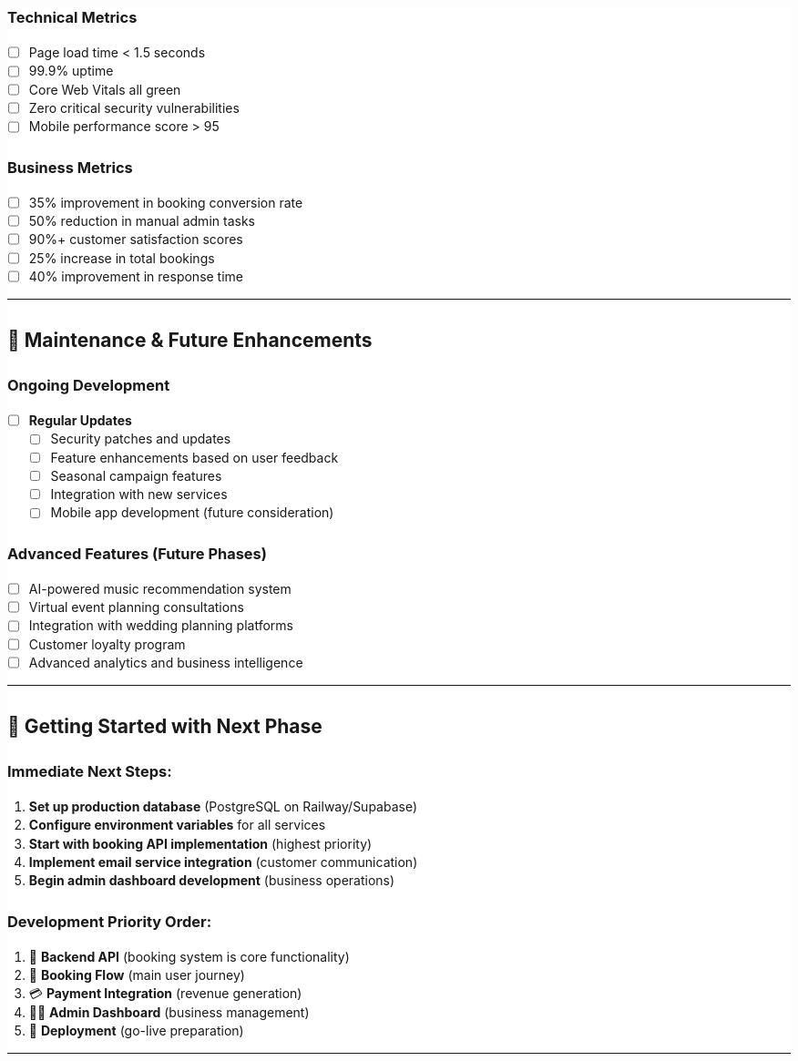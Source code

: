 ### Technical Metrics
- [ ] Page load time < 1.5 seconds
- [ ] 99.9% uptime
- [ ] Core Web Vitals all green
- [ ] Zero critical security vulnerabilities
- [ ] Mobile performance score > 95

### Business Metrics
- [ ] 35% improvement in booking conversion rate
- [ ] 50% reduction in manual admin tasks
- [ ] 90%+ customer satisfaction scores
- [ ] 25% increase in total bookings
- [ ] 40% improvement in response time

---

## 🔄 **Maintenance & Future Enhancements**

### Ongoing Development
- [ ] **Regular Updates**
  - [ ] Security patches and updates
  - [ ] Feature enhancements based on user feedback
  - [ ] Seasonal campaign features
  - [ ] Integration with new services
  - [ ] Mobile app development (future consideration)

### Advanced Features (Future Phases)
- [ ] AI-powered music recommendation system
- [ ] Virtual event planning consultations
- [ ] Integration with wedding planning platforms
- [ ] Customer loyalty program
- [ ] Advanced analytics and business intelligence

---

## 🚀 **Getting Started with Next Phase**

### Immediate Next Steps:
1. **Set up production database** (PostgreSQL on Railway/Supabase)
2. **Configure environment variables** for all services
3. **Start with booking API implementation** (highest priority)
4. **Implement email service integration** (customer communication)
5. **Begin admin dashboard development** (business operations)

### Development Priority Order:
1. 🎯 **Backend API** (booking system is core functionality)
2. 🎨 **Booking Flow** (main user journey)
3. 💳 **Payment Integration** (revenue generation)
4. 👨‍💼 **Admin Dashboard** (business management)
5. 🚀 **Deployment** (go-live preparation)

---